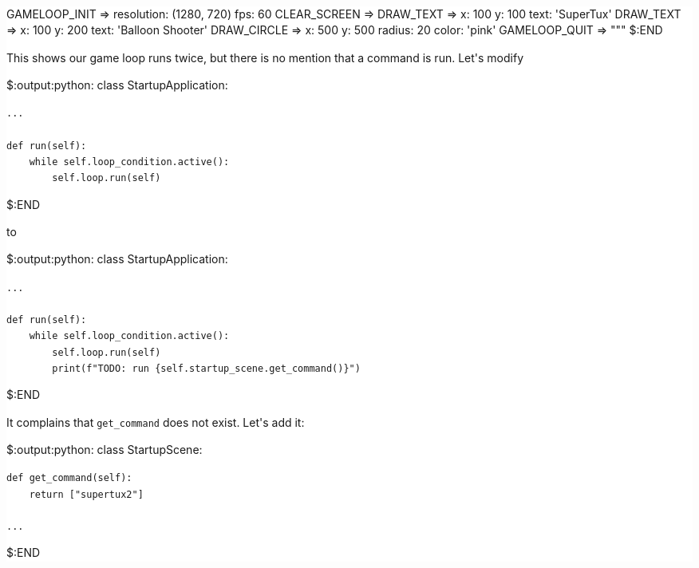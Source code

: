 GAMELOOP_INIT =>
    resolution: (1280, 720)
    fps: 60
CLEAR_SCREEN =>
DRAW_TEXT =>
    x: 100
    y: 100
    text: 'SuperTux'
DRAW_TEXT =>
    x: 100
    y: 200
    text: 'Balloon Shooter'
DRAW_CIRCLE =>
    x: 500
    y: 500
    radius: 20
    color: 'pink'
GAMELOOP_QUIT =>
"""
$:END

This shows our game loop runs twice, but there is no mention that a command is
run. Let's modify

$:output:python:
class StartupApplication:

    ...

    def run(self):
        while self.loop_condition.active():
            self.loop.run(self)
$:END

to

$:output:python:
class StartupApplication:

    ...

    def run(self):
        while self.loop_condition.active():
            self.loop.run(self)
            print(f"TODO: run {self.startup_scene.get_command()}")
$:END

It complains that `get_command` does not exist. Let's add it:

$:output:python:
class StartupScene:

    def get_command(self):
        return ["supertux2"]

    ...
$:END
